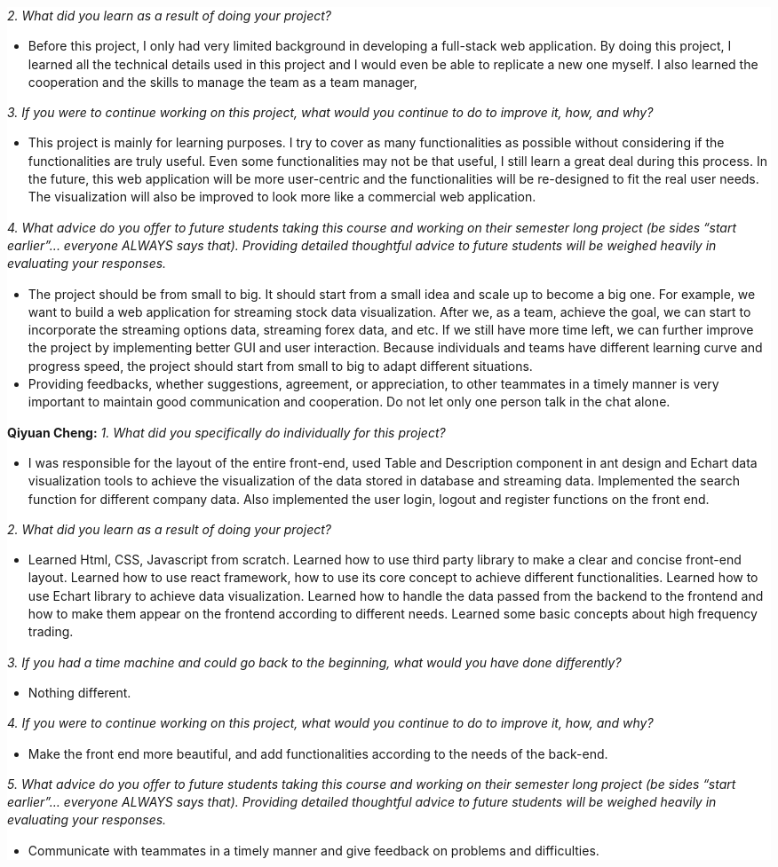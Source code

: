 *2. What did you learn as a result of doing your project?*
- Before this project, I only had very limited background in developing a full-stack web application. By doing this project, I learned all the technical details used in this project and I would even be able to replicate a new one myself. I also learned the cooperation and the skills to manage the team as a team manager,

*3. If you were to continue working on this project, what would you continue to do to improve it, how, and why?*
- This project is mainly for learning purposes. I try to cover as many functionalities as possible without considering if the functionalities are truly useful. Even some functionalities may not be that useful, I still learn a great deal during this process. In the future, this web application will be more user-centric and the functionalities will be re-designed to fit the real user needs. The visualization will also be improved to look more like a commercial web application.

*4. What advice do you offer to future students taking this course and working on their semester long project (be sides “start earlier”... everyone ALWAYS says that). Providing detailed thoughtful advice to future students will be weighed heavily in evaluating your responses.*
- The project should be from small to big. It should start from a small idea and scale up to become a big one. For example, we want to build a web application for streaming stock data visualization. After we, as a team, achieve the goal, we can start to incorporate the streaming options data, streaming forex data, and etc. If we still have more time left, we can further improve the project by implementing better GUI and user interaction. Because individuals and teams have different learning curve and progress speed, the project should start from small to big to adapt different situations.
- Providing feedbacks, whether suggestions, agreement, or appreciation, to other teammates in a timely manner is very important to maintain good communication and cooperation. Do not let only one person talk in the chat alone.

**Qiyuan Cheng:**
*1. What did you specifically do individually for this project?*
- I was responsible for the layout of the entire front-end, used Table and Description component in ant design and Echart data visualization tools to achieve the visualization of the data stored in database and streaming data. Implemented the search function for different company data. Also implemented the user login, logout and register functions on the front end.

*2. What did you learn as a result of doing your project?*
- Learned Html, CSS, Javascript from scratch. Learned how to use third party library to make a clear and concise front-end layout. Learned how to use react framework, how to use its core concept to achieve different functionalities. Learned how to use Echart library to achieve data visualization. Learned how to handle the data passed from the backend to the frontend and how to make them appear on the frontend according to different needs. Learned some basic concepts about high frequency trading.

*3. If you had a time machine and could go back to the beginning, what would you have done differently?*
- Nothing different.

*4. If you were to continue working on this project, what would you continue to do to improve it, how, and why?*
- Make the front end more beautiful, and add functionalities according to the needs of the back-end.

*5. What advice do you offer to future students taking this course and working on their semester long project (be sides “start earlier”… everyone ALWAYS says that). Providing detailed thoughtful advice to future students will be weighed heavily in evaluating your responses.*
- Communicate with teammates in a timely manner and give feedback on problems and difficulties.

